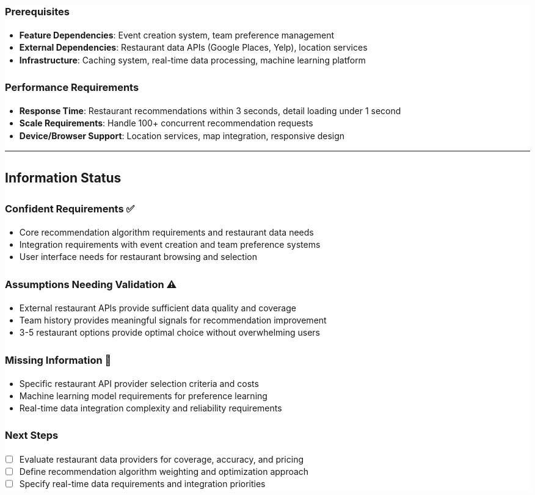 ### Prerequisites
- **Feature Dependencies**: Event creation system, team preference management
- **External Dependencies**: Restaurant data APIs (Google Places, Yelp), location services
- **Infrastructure**: Caching system, real-time data processing, machine learning platform

### Performance Requirements
- **Response Time**: Restaurant recommendations within 3 seconds, detail loading under 1 second
- **Scale Requirements**: Handle 100+ concurrent recommendation requests
- **Device/Browser Support**: Location services, map integration, responsive design

---

## Information Status

### Confident Requirements ✅
- Core recommendation algorithm requirements and restaurant data needs
- Integration requirements with event creation and team preference systems
- User interface needs for restaurant browsing and selection

### Assumptions Needing Validation ⚠️
- External restaurant APIs provide sufficient data quality and coverage
- Team history provides meaningful signals for recommendation improvement
- 3-5 restaurant options provide optimal choice without overwhelming users

### Missing Information 🚨
- Specific restaurant API provider selection criteria and costs
- Machine learning model requirements for preference learning
- Real-time data integration complexity and reliability requirements

### Next Steps
- [ ] Evaluate restaurant data providers for coverage, accuracy, and pricing
- [ ] Define recommendation algorithm weighting and optimization approach
- [ ] Specify real-time data requirements and integration priorities